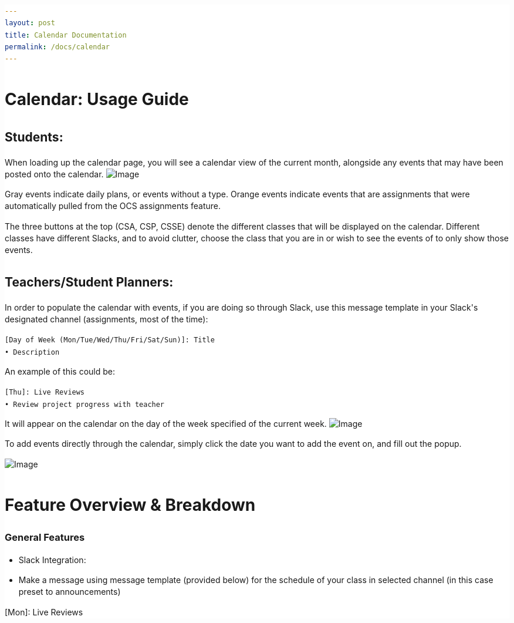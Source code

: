 ```yaml
---
layout: post
title: Calendar Documentation
permalink: /docs/calendar
---
```

# Calendar: Usage Guide
## Students:
When loading up the calendar page, you will see a calendar view of the current month, alongside any events that may have been posted onto the calendar.
![Image](https://github.com/user-attachments/assets/779d5390-0a56-439c-8508-8ac8253b43a6)

Gray events indicate daily plans, or events without a type. Orange events indicate events that are assignments that were automatically pulled from the OCS assignments feature.

The three buttons at the top (CSA, CSP, CSSE) denote the different classes that will be displayed on the calendar. Different classes have different Slacks, and to avoid clutter, choose the class that you are in or wish to see the events of to only show those events.
## Teachers/Student Planners:
In order to populate the calendar with events, if you are doing so through Slack, use this message template in your Slack's designated channel (assignments, most of the time):
```
[Day of Week (Mon/Tue/Wed/Thu/Fri/Sat/Sun)]: Title
• Description
```

An example of this could be:
```
[Thu]: Live Reviews
• Review project progress with teacher
```

It will appear on the calendar on the day of the week specified of the current week.
![Image](https://github.com/user-attachments/assets/1ce302cb-d267-45b8-9aa3-5377569a7a1d)

To add events directly through the calendar, simply click the date you want to add the event on, and fill out the popup.

![Image](https://github.com/user-attachments/assets/0e8b5d55-8d3e-4c9f-a164-c054ef9637df)

# Feature Overview & Breakdown

### General Features

-   Slack Integration: 

-   Make a message using message template (provided below) for the schedule of your class in selected channel (in this case preset to announcements)


[Mon]: Live Reviews